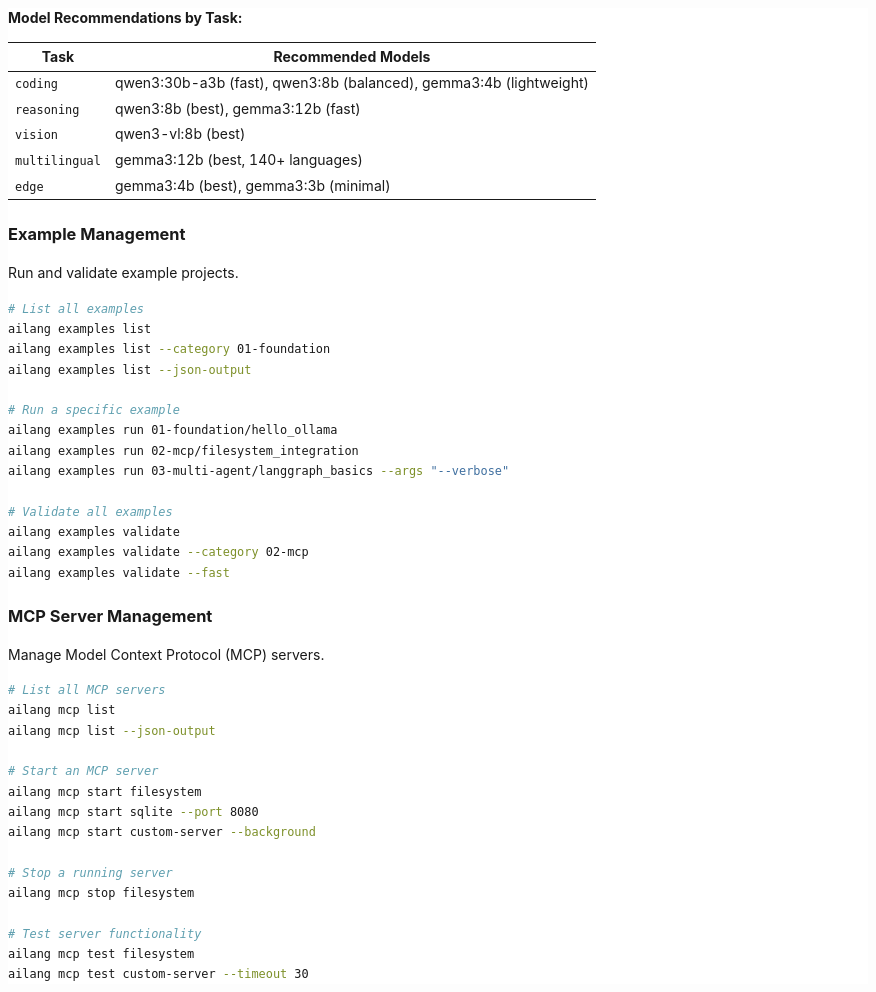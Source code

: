 **Model Recommendations by Task:**

| Task | Recommended Models |
|------|-------------------|
| `coding` | qwen3:30b-a3b (fast), qwen3:8b (balanced), gemma3:4b (lightweight) |
| `reasoning` | qwen3:8b (best), gemma3:12b (fast) |
| `vision` | qwen3-vl:8b (best) |
| `multilingual` | gemma3:12b (best, 140+ languages) |
| `edge` | gemma3:4b (best), gemma3:3b (minimal) |

### Example Management

Run and validate example projects.

```bash
# List all examples
ailang examples list
ailang examples list --category 01-foundation
ailang examples list --json-output

# Run a specific example
ailang examples run 01-foundation/hello_ollama
ailang examples run 02-mcp/filesystem_integration
ailang examples run 03-multi-agent/langgraph_basics --args "--verbose"

# Validate all examples
ailang examples validate
ailang examples validate --category 02-mcp
ailang examples validate --fast
```

### MCP Server Management

Manage Model Context Protocol (MCP) servers.

```bash
# List all MCP servers
ailang mcp list
ailang mcp list --json-output

# Start an MCP server
ailang mcp start filesystem
ailang mcp start sqlite --port 8080
ailang mcp start custom-server --background

# Stop a running server
ailang mcp stop filesystem

# Test server functionality
ailang mcp test filesystem
ailang mcp test custom-server --timeout 30
```
